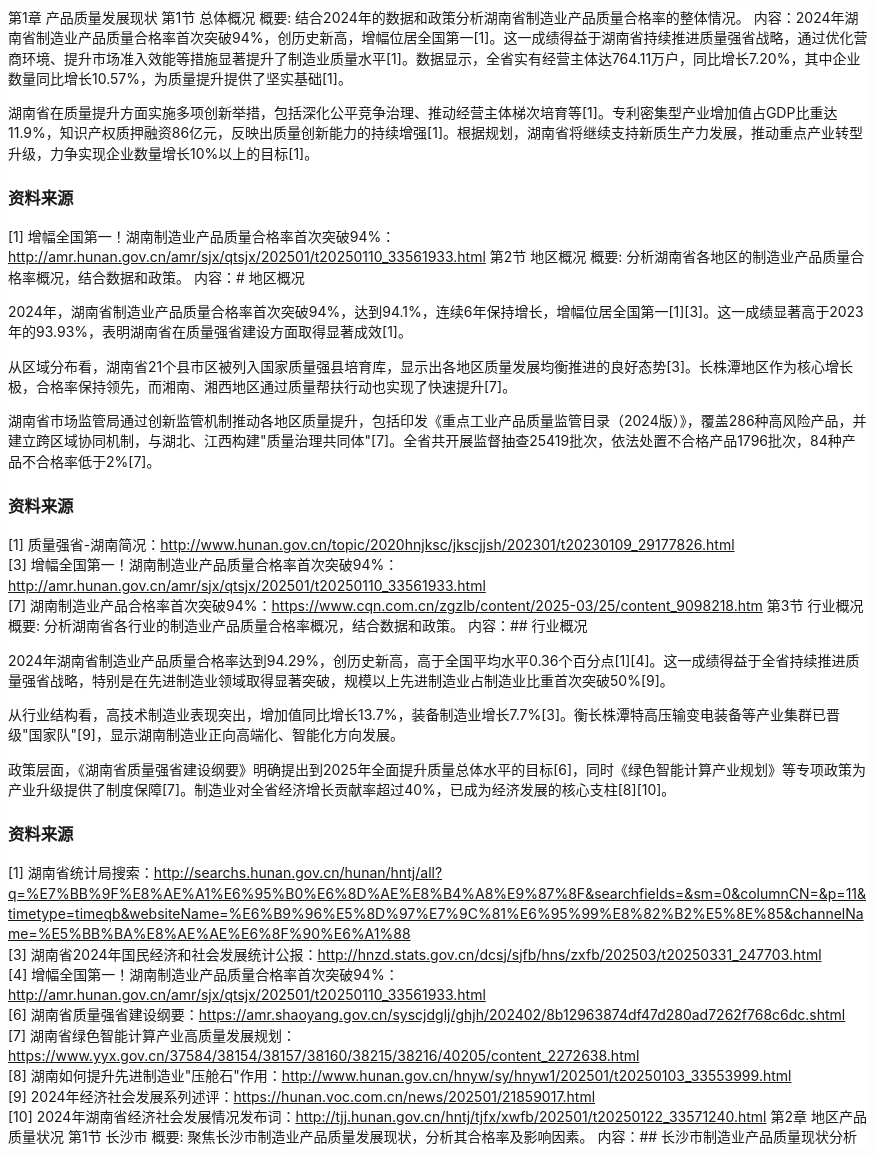 第1章 产品质量发展现状
    第1节 总体概况
        概要: 结合2024年的数据和政策分析湖南省制造业产品质量合格率的整体情况。
        内容：2024年湖南省制造业产品质量合格率首次突破94%，创历史新高，增幅位居全国第一[1]。这一成绩得益于湖南省持续推进质量强省战略，通过优化营商环境、提升市场准入效能等措施显著提升了制造业质量水平[1]。数据显示，全省实有经营主体达764.11万户，同比增长7.20%，其中企业数量同比增长10.57%，为质量提升提供了坚实基础[1]。

湖南省在质量提升方面实施多项创新举措，包括深化公平竞争治理、推动经营主体梯次培育等[1]。专利密集型产业增加值占GDP比重达11.9%，知识产权质押融资86亿元，反映出质量创新能力的持续增强[1]。根据规划，湖南省将继续支持新质生产力发展，推动重点产业转型升级，力争实现企业数量增长10%以上的目标[1]。

### 资料来源
[1] 增幅全国第一！湖南制造业产品质量合格率首次突破94%：http://amr.hunan.gov.cn/amr/sjx/qtsjx/202501/t20250110_33561933.html
    第2节 地区概况
        概要: 分析湖南省各地区的制造业产品质量合格率概况，结合数据和政策。
        内容：# 地区概况

2024年，湖南省制造业产品质量合格率首次突破94%，达到94.1%，连续6年保持增长，增幅位居全国第一[1][3]。这一成绩显著高于2023年的93.93%，表明湖南省在质量强省建设方面取得显著成效[1]。

从区域分布看，湖南省21个县市区被列入国家质量强县培育库，显示出各地区质量发展均衡推进的良好态势[3]。长株潭地区作为核心增长极，合格率保持领先，而湘南、湘西地区通过质量帮扶行动也实现了快速提升[7]。

湖南省市场监管局通过创新监管机制推动各地区质量提升，包括印发《重点工业产品质量监管目录（2024版）》，覆盖286种高风险产品，并建立跨区域协同机制，与湖北、江西构建"质量治理共同体"[7]。全省共开展监督抽查25419批次，依法处置不合格产品1796批次，84种产品不合格率低于2%[7]。

### 资料来源
[1] 质量强省-湖南简况：http://www.hunan.gov.cn/topic/2020hnjksc/jkscjjsh/202301/t20230109_29177826.html  
[3] 增幅全国第一！湖南制造业产品质量合格率首次突破94%：http://amr.hunan.gov.cn/amr/sjx/qtsjx/202501/t20250110_33561933.html  
[7] 湖南制造业产品合格率首次突破94%：https://www.cqn.com.cn/zgzlb/content/2025-03/25/content_9098218.htm
    第3节 行业概况
        概要: 分析湖南省各行业的制造业产品质量合格率概况，结合数据和政策。
        内容：## 行业概况

2024年湖南省制造业产品质量合格率达到94.29%，创历史新高，高于全国平均水平0.36个百分点[1][4]。这一成绩得益于全省持续推进质量强省战略，特别是在先进制造业领域取得显著突破，规模以上先进制造业占制造业比重首次突破50%[9]。

从行业结构看，高技术制造业表现突出，增加值同比增长13.7%，装备制造业增长7.7%[3]。衡长株潭特高压输变电装备等产业集群已晋级"国家队"[9]，显示湖南制造业正向高端化、智能化方向发展。

政策层面，《湖南省质量强省建设纲要》明确提出到2025年全面提升质量总体水平的目标[6]，同时《绿色智能计算产业规划》等专项政策为产业升级提供了制度保障[7]。制造业对全省经济增长贡献率超过40%，已成为经济发展的核心支柱[8][10]。

### 资料来源
[1] 湖南省统计局搜索：http://searchs.hunan.gov.cn/hunan/hntj/all?q=%E7%BB%9F%E8%AE%A1%E6%95%B0%E6%8D%AE%E8%B4%A8%E9%87%8F&searchfields=&sm=0&columnCN=&p=11&timetype=timeqb&websiteName=%E6%B9%96%E5%8D%97%E7%9C%81%E6%95%99%E8%82%B2%E5%8E%85&channelName=%E5%BB%BA%E8%AE%AE%E6%8F%90%E6%A1%88  
[3] 湖南省2024年国民经济和社会发展统计公报：http://hnzd.stats.gov.cn/dcsj/sjfb/hns/zxfb/202503/t20250331_247703.html  
[4] 增幅全国第一！湖南制造业产品质量合格率首次突破94%：http://amr.hunan.gov.cn/amr/sjx/qtsjx/202501/t20250110_33561933.html  
[6] 湖南省质量强省建设纲要：https://amr.shaoyang.gov.cn/syscjdglj/ghjh/202402/8b12963874df47d280ad7262f768c6dc.shtml  
[7] 湖南省绿色智能计算产业高质量发展规划：https://www.yyx.gov.cn/37584/38154/38157/38160/38215/38216/40205/content_2272638.html  
[8] 湖南如何提升先进制造业"压舱石"作用：http://www.hunan.gov.cn/hnyw/sy/hnyw1/202501/t20250103_33553999.html  
[9] 2024年经济社会发展系列述评：https://hunan.voc.com.cn/news/202501/21859017.html  
[10] 2024年湖南省经济社会发展情况发布词：http://tjj.hunan.gov.cn/hntj/tjfx/xwfb/202501/t20250122_33571240.html
第2章 地区产品质量状况
    第1节 长沙市
        概要: 聚焦长沙市制造业产品质量发展现状，分析其合格率及影响因素。
        内容：## 长沙市制造业产品质量现状分析
